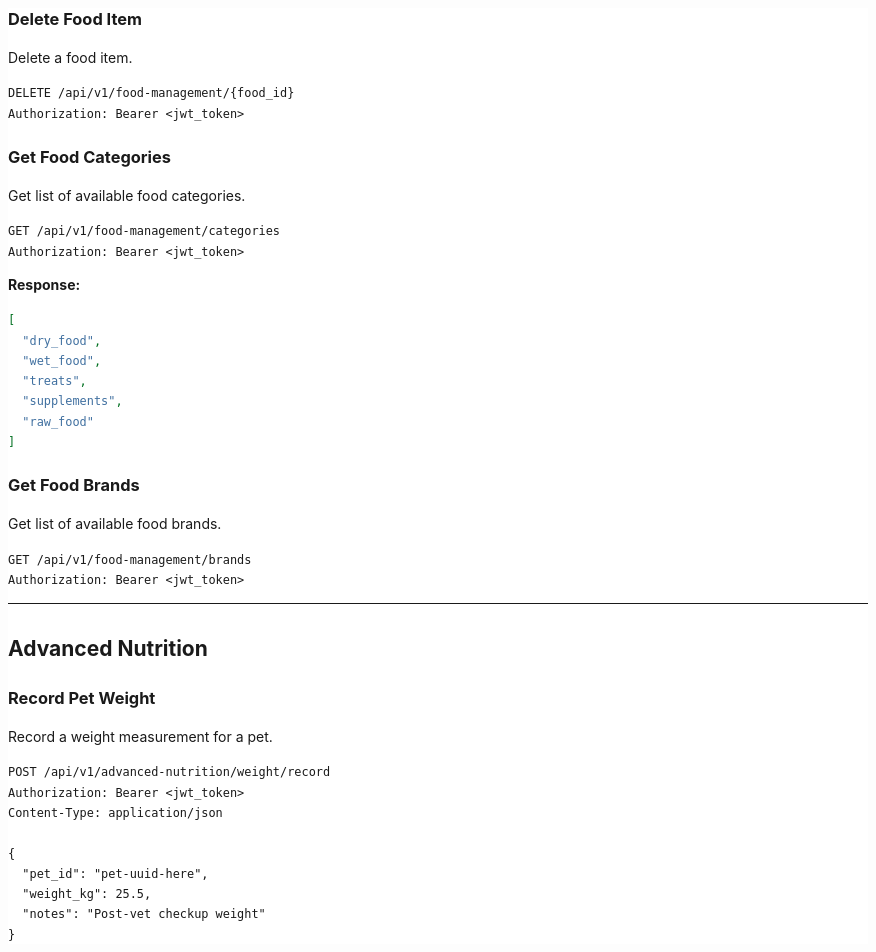 ### Delete Food Item

Delete a food item.

```http
DELETE /api/v1/food-management/{food_id}
Authorization: Bearer <jwt_token>
```

### Get Food Categories

Get list of available food categories.

```http
GET /api/v1/food-management/categories
Authorization: Bearer <jwt_token>
```

**Response:**
```json
[
  "dry_food",
  "wet_food",
  "treats",
  "supplements",
  "raw_food"
]
```

### Get Food Brands

Get list of available food brands.

```http
GET /api/v1/food-management/brands
Authorization: Bearer <jwt_token>
```

---

## Advanced Nutrition

### Record Pet Weight

Record a weight measurement for a pet.

```http
POST /api/v1/advanced-nutrition/weight/record
Authorization: Bearer <jwt_token>
Content-Type: application/json

{
  "pet_id": "pet-uuid-here",
  "weight_kg": 25.5,
  "notes": "Post-vet checkup weight"
}
```
